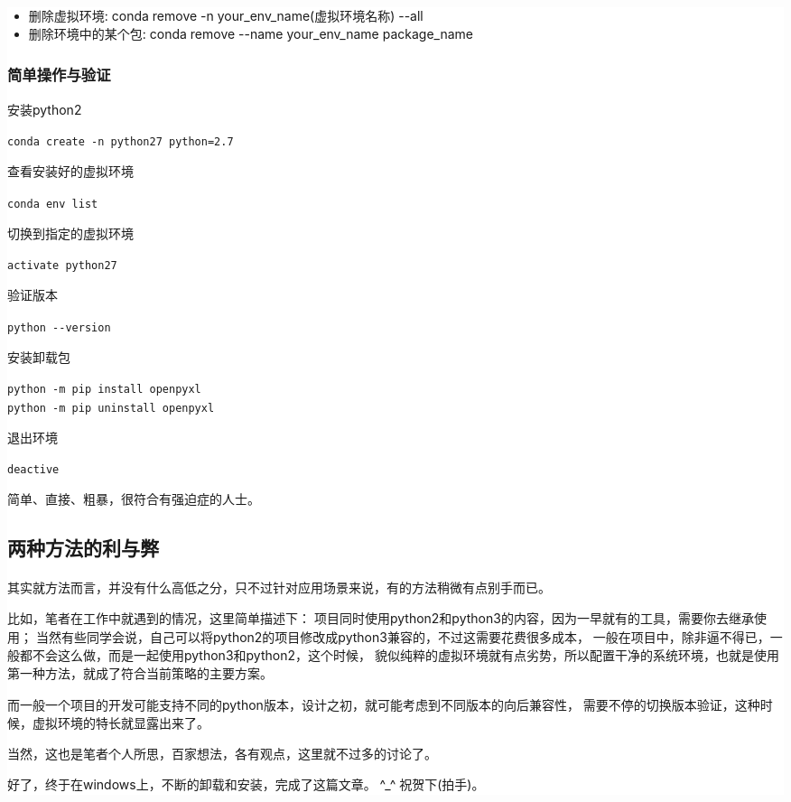 - 删除虚拟环境:
  conda remove -n your_env_name(虚拟环境名称) --all
- 删除环境中的某个包:
  conda remove --name your_env_name package_name

### 简单操作与验证

安装python2

    conda create -n python27 python=2.7

查看安装好的虚拟环境

    conda env list

切换到指定的虚拟环境

    activate python27

验证版本

    python --version

安装卸载包

    python -m pip install openpyxl
    python -m pip uninstall openpyxl

退出环境

    deactive

简单、直接、粗暴，很符合有强迫症的人士。

## 两种方法的利与弊

其实就方法而言，并没有什么高低之分，只不过针对应用场景来说，有的方法稍微有点别手而已。

比如，笔者在工作中就遇到的情况，这里简单描述下：
项目同时使用python2和python3的内容，因为一早就有的工具，需要你去继承使用；
当然有些同学会说，自己可以将python2的项目修改成python3兼容的，不过这需要花费很多成本，
一般在项目中，除非逼不得已，一般都不会这么做，而是一起使用python3和python2，这个时候，
貌似纯粹的虚拟环境就有点劣势，所以配置干净的系统环境，也就是使用第一种方法，就成了符合当前策略的主要方案。

而一般一个项目的开发可能支持不同的python版本，设计之初，就可能考虑到不同版本的向后兼容性，
需要不停的切换版本验证，这种时候，虚拟环境的特长就显露出来了。

当然，这也是笔者个人所思，百家想法，各有观点，这里就不过多的讨论了。

好了，终于在windows上，不断的卸载和安装，完成了这篇文章。
^\_^ 祝贺下(拍手)。


[1]: https://www.python.org/
[2]: https://www.anaconda.com/

